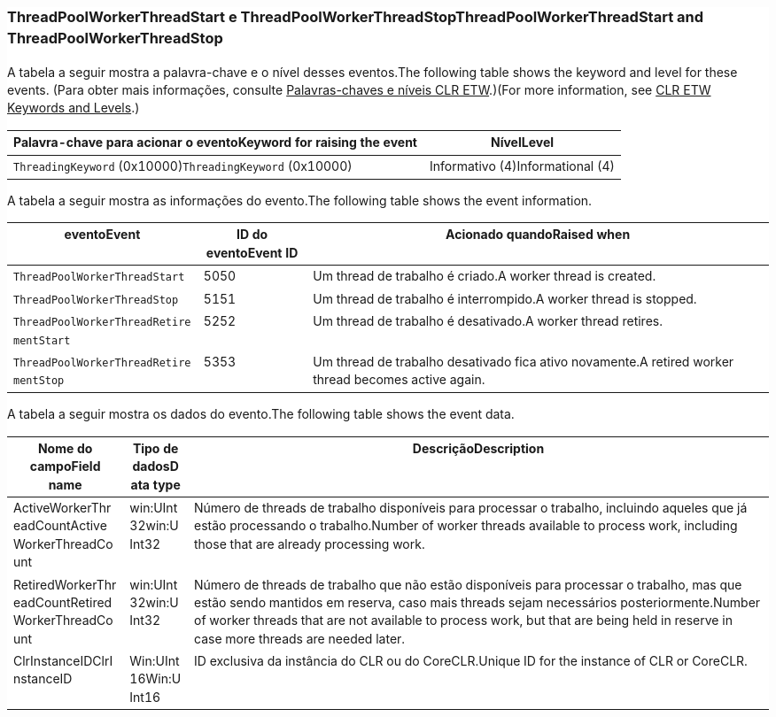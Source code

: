 ### <a name="threadpoolworkerthreadstart-and-threadpoolworkerthreadstop"></a><span data-ttu-id="1f2b2-111">ThreadPoolWorkerThreadStart e ThreadPoolWorkerThreadStop</span><span class="sxs-lookup"><span data-stu-id="1f2b2-111">ThreadPoolWorkerThreadStart and ThreadPoolWorkerThreadStop</span></span>  
 <span data-ttu-id="1f2b2-112">A tabela a seguir mostra a palavra-chave e o nível desses eventos.</span><span class="sxs-lookup"><span data-stu-id="1f2b2-112">The following table shows the keyword and level for these events.</span></span> <span data-ttu-id="1f2b2-113">(Para obter mais informações, consulte [Palavras-chaves e níveis CLR ETW](clr-etw-keywords-and-levels.md).)</span><span class="sxs-lookup"><span data-stu-id="1f2b2-113">(For more information, see [CLR ETW Keywords and Levels](clr-etw-keywords-and-levels.md).)</span></span>  
  
|<span data-ttu-id="1f2b2-114">Palavra-chave para acionar o evento</span><span class="sxs-lookup"><span data-stu-id="1f2b2-114">Keyword for raising the event</span></span>|<span data-ttu-id="1f2b2-115">Nível</span><span class="sxs-lookup"><span data-stu-id="1f2b2-115">Level</span></span>|  
|-----------------------------------|-----------|  
|<span data-ttu-id="1f2b2-116">`ThreadingKeyword` (0x10000)</span><span class="sxs-lookup"><span data-stu-id="1f2b2-116">`ThreadingKeyword` (0x10000)</span></span>|<span data-ttu-id="1f2b2-117">Informativo (4)</span><span class="sxs-lookup"><span data-stu-id="1f2b2-117">Informational (4)</span></span>|  
  
 <span data-ttu-id="1f2b2-118">A tabela a seguir mostra as informações do evento.</span><span class="sxs-lookup"><span data-stu-id="1f2b2-118">The following table shows the event information.</span></span>  
  
|<span data-ttu-id="1f2b2-119">evento</span><span class="sxs-lookup"><span data-stu-id="1f2b2-119">Event</span></span>|<span data-ttu-id="1f2b2-120">ID do evento</span><span class="sxs-lookup"><span data-stu-id="1f2b2-120">Event ID</span></span>|<span data-ttu-id="1f2b2-121">Acionado quando</span><span class="sxs-lookup"><span data-stu-id="1f2b2-121">Raised when</span></span>|  
|-|-|-|  
|`ThreadPoolWorkerThreadStart`|<span data-ttu-id="1f2b2-122">50</span><span class="sxs-lookup"><span data-stu-id="1f2b2-122">50</span></span>|<span data-ttu-id="1f2b2-123">Um thread de trabalho é criado.</span><span class="sxs-lookup"><span data-stu-id="1f2b2-123">A worker thread is created.</span></span>|  
|`ThreadPoolWorkerThreadStop`|<span data-ttu-id="1f2b2-124">51</span><span class="sxs-lookup"><span data-stu-id="1f2b2-124">51</span></span>|<span data-ttu-id="1f2b2-125">Um thread de trabalho é interrompido.</span><span class="sxs-lookup"><span data-stu-id="1f2b2-125">A worker thread is stopped.</span></span>|  
|`ThreadPoolWorkerThreadRetirementStart`|<span data-ttu-id="1f2b2-126">52</span><span class="sxs-lookup"><span data-stu-id="1f2b2-126">52</span></span>|<span data-ttu-id="1f2b2-127">Um thread de trabalho é desativado.</span><span class="sxs-lookup"><span data-stu-id="1f2b2-127">A worker thread retires.</span></span>|  
|`ThreadPoolWorkerThreadRetirementStop`|<span data-ttu-id="1f2b2-128">53</span><span class="sxs-lookup"><span data-stu-id="1f2b2-128">53</span></span>|<span data-ttu-id="1f2b2-129">Um thread de trabalho desativado fica ativo novamente.</span><span class="sxs-lookup"><span data-stu-id="1f2b2-129">A retired worker thread becomes active again.</span></span>|  
  
 <span data-ttu-id="1f2b2-130">A tabela a seguir mostra os dados do evento.</span><span class="sxs-lookup"><span data-stu-id="1f2b2-130">The following table shows the event data.</span></span>  
  
|<span data-ttu-id="1f2b2-131">Nome do campo</span><span class="sxs-lookup"><span data-stu-id="1f2b2-131">Field name</span></span>|<span data-ttu-id="1f2b2-132">Tipo de dados</span><span class="sxs-lookup"><span data-stu-id="1f2b2-132">Data type</span></span>|<span data-ttu-id="1f2b2-133">Descrição</span><span class="sxs-lookup"><span data-stu-id="1f2b2-133">Description</span></span>|  
|----------------|---------------|-----------------|  
|<span data-ttu-id="1f2b2-134">ActiveWorkerThreadCount</span><span class="sxs-lookup"><span data-stu-id="1f2b2-134">ActiveWorkerThreadCount</span></span>|<span data-ttu-id="1f2b2-135">win:UInt32</span><span class="sxs-lookup"><span data-stu-id="1f2b2-135">win:UInt32</span></span>|<span data-ttu-id="1f2b2-136">Número de threads de trabalho disponíveis para processar o trabalho, incluindo aqueles que já estão processando o trabalho.</span><span class="sxs-lookup"><span data-stu-id="1f2b2-136">Number of worker threads available to process work, including those that are already processing work.</span></span>|  
|<span data-ttu-id="1f2b2-137">RetiredWorkerThreadCount</span><span class="sxs-lookup"><span data-stu-id="1f2b2-137">RetiredWorkerThreadCount</span></span>|<span data-ttu-id="1f2b2-138">win:UInt32</span><span class="sxs-lookup"><span data-stu-id="1f2b2-138">win:UInt32</span></span>|<span data-ttu-id="1f2b2-139">Número de threads de trabalho que não estão disponíveis para processar o trabalho, mas que estão sendo mantidos em reserva, caso mais threads sejam necessários posteriormente.</span><span class="sxs-lookup"><span data-stu-id="1f2b2-139">Number of worker threads that are not available to process work, but that are being held in reserve in case more threads are needed later.</span></span>|  
|<span data-ttu-id="1f2b2-140">ClrInstanceID</span><span class="sxs-lookup"><span data-stu-id="1f2b2-140">ClrInstanceID</span></span>|<span data-ttu-id="1f2b2-141">Win:UInt16</span><span class="sxs-lookup"><span data-stu-id="1f2b2-141">Win:UInt16</span></span>|<span data-ttu-id="1f2b2-142">ID exclusiva da instância do CLR ou do CoreCLR.</span><span class="sxs-lookup"><span data-stu-id="1f2b2-142">Unique ID for the instance of CLR or CoreCLR.</span></span>|  
  